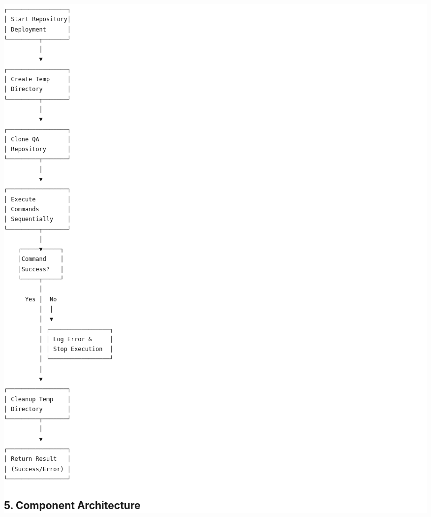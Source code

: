 ```
┌─────────────────┐
│ Start Repository│
│ Deployment      │
└─────────┬───────┘
          │
          ▼
┌─────────────────┐
│ Create Temp     │
│ Directory       │
└─────────┬───────┘
          │
          ▼
┌─────────────────┐
│ Clone QA        │
│ Repository      │
└─────────┬───────┘
          │
          ▼
┌─────────────────┐
│ Execute         │
│ Commands        │
│ Sequentially    │
└─────────┬───────┘
          │
    ┌─────▼─────┐
    │Command    │
    │Success?   │
    └─────┬─────┘
          │
      Yes │  No
          │  │
          │  ▼
          │ ┌─────────────────┐
          │ │ Log Error &     │
          │ │ Stop Execution  │
          │ └─────────────────┘
          │
          ▼
┌─────────────────┐
│ Cleanup Temp    │
│ Directory       │
└─────────┬───────┘
          │
          ▼
┌─────────────────┐
│ Return Result   │
│ (Success/Error) │
└─────────────────┘
```

## 5. Component Architecture
